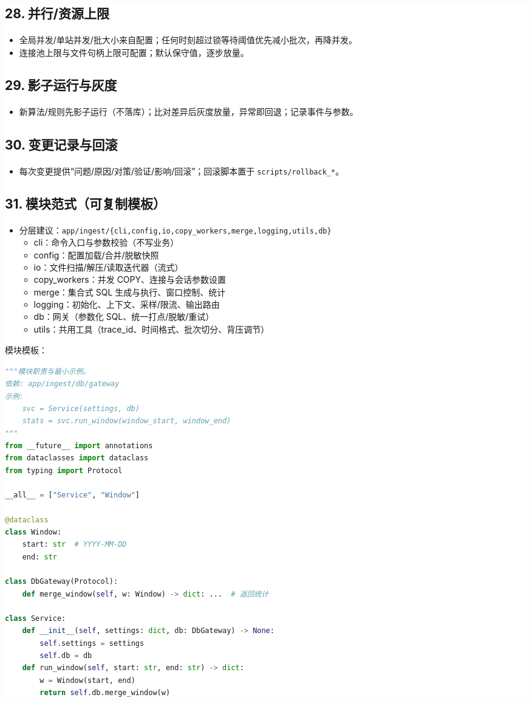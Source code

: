## 28. 并行/资源上限

- 全局并发/单站并发/批大小来自配置；任何时刻超过锁等待阈值优先减小批次，再降并发。
- 连接池上限与文件句柄上限可配置；默认保守值，逐步放量。

## 29. 影子运行与灰度

- 新算法/规则先影子运行（不落库）；比对差异后灰度放量，异常即回退；记录事件与参数。

## 30. 变更记录与回滚

- 每次变更提供“问题/原因/对策/验证/影响/回滚”；回滚脚本置于 `scripts/rollback_*`。

## 31. 模块范式（可复制模板）

- 分层建议：`app/ingest/{cli,config,io,copy_workers,merge,logging,utils,db}`
  - cli：命令入口与参数校验（不写业务）
  - config：配置加载/合并/脱敏快照
  - io：文件扫描/解压/读取迭代器（流式）
  - copy_workers：并发 COPY、连接与会话参数设置
  - merge：集合式 SQL 生成与执行、窗口控制、统计
  - logging：初始化、上下文、采样/限流、输出路由
  - db：网关（参数化 SQL、统一打点/脱敏/重试）
  - utils：共用工具（trace_id、时间格式、批次切分、背压调节）

模块模板：

```python
"""模块职责与最小示例。
依赖: app/ingest/db/gateway
示例:
    svc = Service(settings, db)
    stats = svc.run_window(window_start, window_end)
"""
from __future__ import annotations
from dataclasses import dataclass
from typing import Protocol

__all__ = ["Service", "Window"]

@dataclass
class Window:
    start: str  # YYYY-MM-DD
    end: str

class DbGateway(Protocol):
    def merge_window(self, w: Window) -> dict: ...  # 返回统计

class Service:
    def __init__(self, settings: dict, db: DbGateway) -> None:
        self.settings = settings
        self.db = db
    def run_window(self, start: str, end: str) -> dict:
        w = Window(start, end)
        return self.db.merge_window(w)
```

